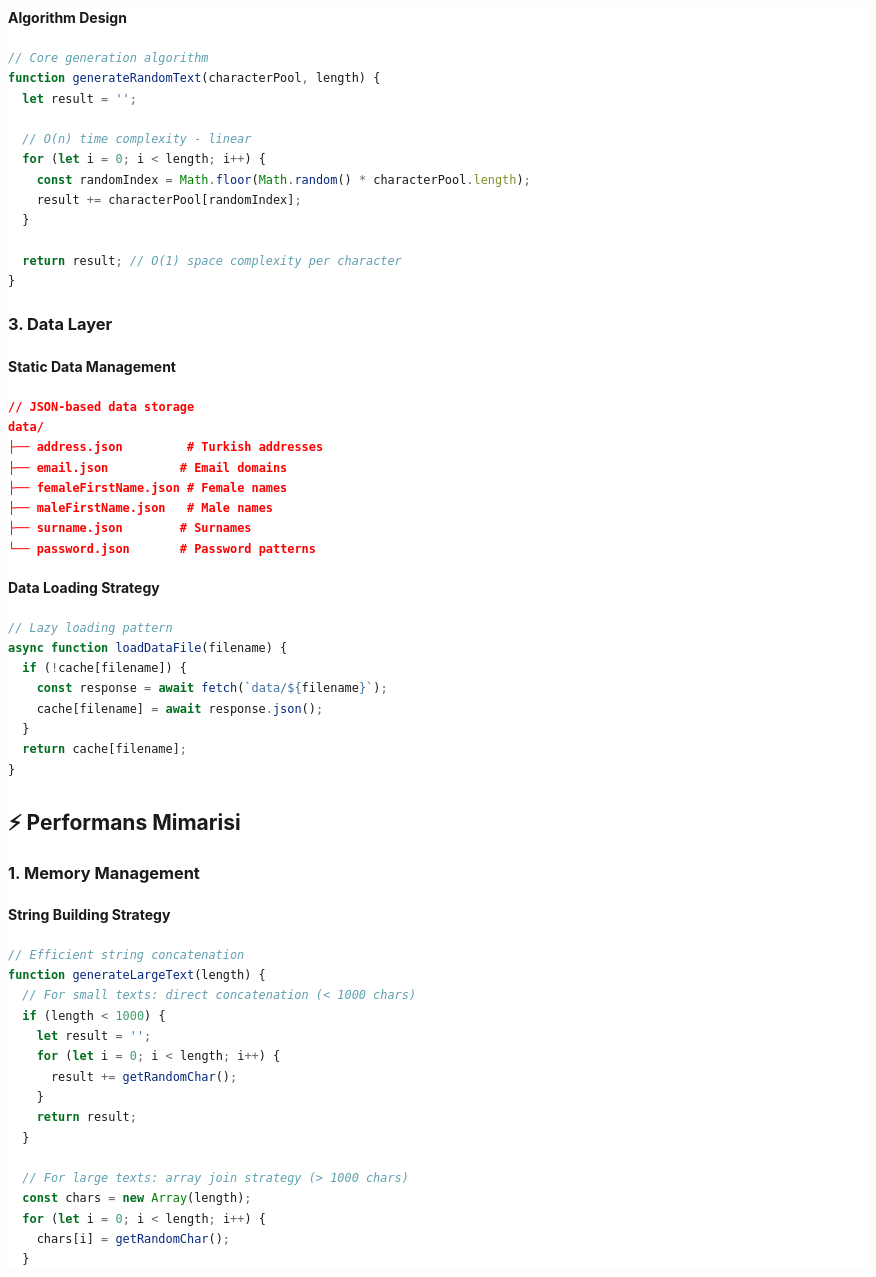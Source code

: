 #### Algorithm Design
```javascript
// Core generation algorithm
function generateRandomText(characterPool, length) {
  let result = '';
  
  // O(n) time complexity - linear
  for (let i = 0; i < length; i++) {
    const randomIndex = Math.floor(Math.random() * characterPool.length);
    result += characterPool[randomIndex];
  }
  
  return result; // O(1) space complexity per character
}
```

### 3. Data Layer

#### Static Data Management
```json
// JSON-based data storage
data/
├── address.json         # Turkish addresses
├── email.json          # Email domains  
├── femaleFirstName.json # Female names
├── maleFirstName.json   # Male names
├── surname.json        # Surnames
└── password.json       # Password patterns
```

#### Data Loading Strategy
```javascript
// Lazy loading pattern
async function loadDataFile(filename) {
  if (!cache[filename]) {
    const response = await fetch(`data/${filename}`);
    cache[filename] = await response.json();
  }
  return cache[filename];
}
```

## ⚡ Performans Mimarisi

### 1. Memory Management

#### String Building Strategy
```javascript
// Efficient string concatenation
function generateLargeText(length) {
  // For small texts: direct concatenation (< 1000 chars)
  if (length < 1000) {
    let result = '';
    for (let i = 0; i < length; i++) {
      result += getRandomChar();
    }
    return result;
  }
  
  // For large texts: array join strategy (> 1000 chars)
  const chars = new Array(length);
  for (let i = 0; i < length; i++) {
    chars[i] = getRandomChar();
  }
```